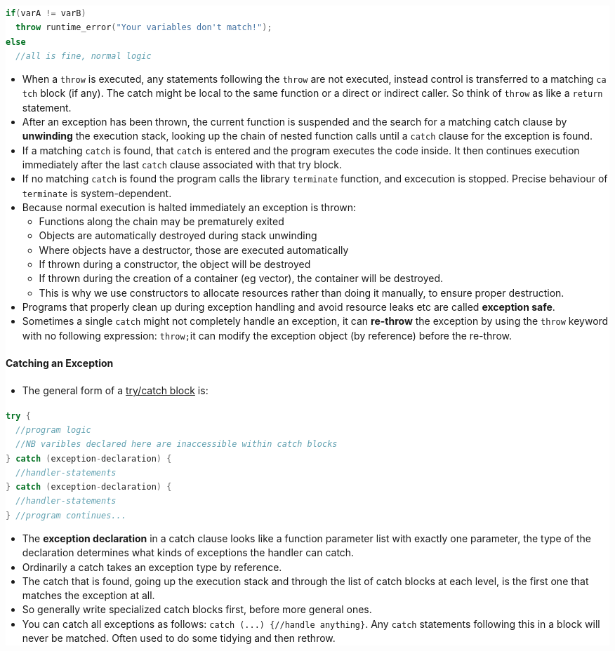```C++
if(varA != varB)
  throw runtime_error("Your variables don't match!");
else
  //all is fine, normal logic
```

- When a `throw` is executed, any statements following the `throw` are not executed, instead control is transferred to a matching `catch` block (if any). The catch might be local to the same function or a direct or indirect caller. So think of `throw` as like a `return` statement.
- After an exception has been thrown, the current function is suspended and the search for a matching catch clause by **unwinding** the execution stack, looking up the chain of nested function calls until a `catch` clause for the exception is found.
- If a matching `catch` is found, that `catch` is entered and the program executes the code inside. It then continues execution immediately after the last `catch` clause associated with that try block.
- If no matching `catch` is found the program calls the library `terminate` function, and excecution is stopped. Precise behaviour of `terminate` is system-dependent.
- Because normal execution is halted immediately an exception is thrown:
  - Functions along the chain may be prematurely exited
  - Objects are automatically destroyed during stack unwinding
  - Where objects have a destructor, those are executed automatically
  - If thrown during a constructor, the object will be destroyed
  - If thrown during the creation of a container (eg vector), the container will be destroyed.
  - This is why we use constructors to allocate resources rather than doing it manually, to ensure proper destruction.
- Programs that properly clean up during exception handling and avoid resource leaks etc are called **exception safe**.
- Sometimes a single `catch` might not completely handle an exception, it can **re-throw** the exception by using the `throw` keyword with no following expression: `throw;`it can modify the exception object (by reference) before the re-throw.

#### Catching an Exception

- The general form of a [try/catch block](https://en.cppreference.com/w/cpp/language/try_catch) is:

```C++
try {
  //program logic
  //NB varibles declared here are inaccessible within catch blocks
} catch (exception-declaration) {
  //handler-statements
} catch (exception-declaration) {
  //handler-statements
} //program continues...
```

- The **exception declaration** in a catch clause looks like a function parameter list with exactly one parameter, the type of the declaration determines what kinds of exceptions the handler can catch.
- Ordinarily a catch takes an exception type by reference.
- The catch that is found, going up the execution stack and through the list of catch blocks at each level, is the first one that matches the exception at all.
- So generally write specialized catch blocks first, before more general ones.
- You can catch all exceptions as follows: `catch (...) {//handle anything}`. Any `catch` statements following this in a block will never be matched. Often used to do some tidying and then rethrow.
